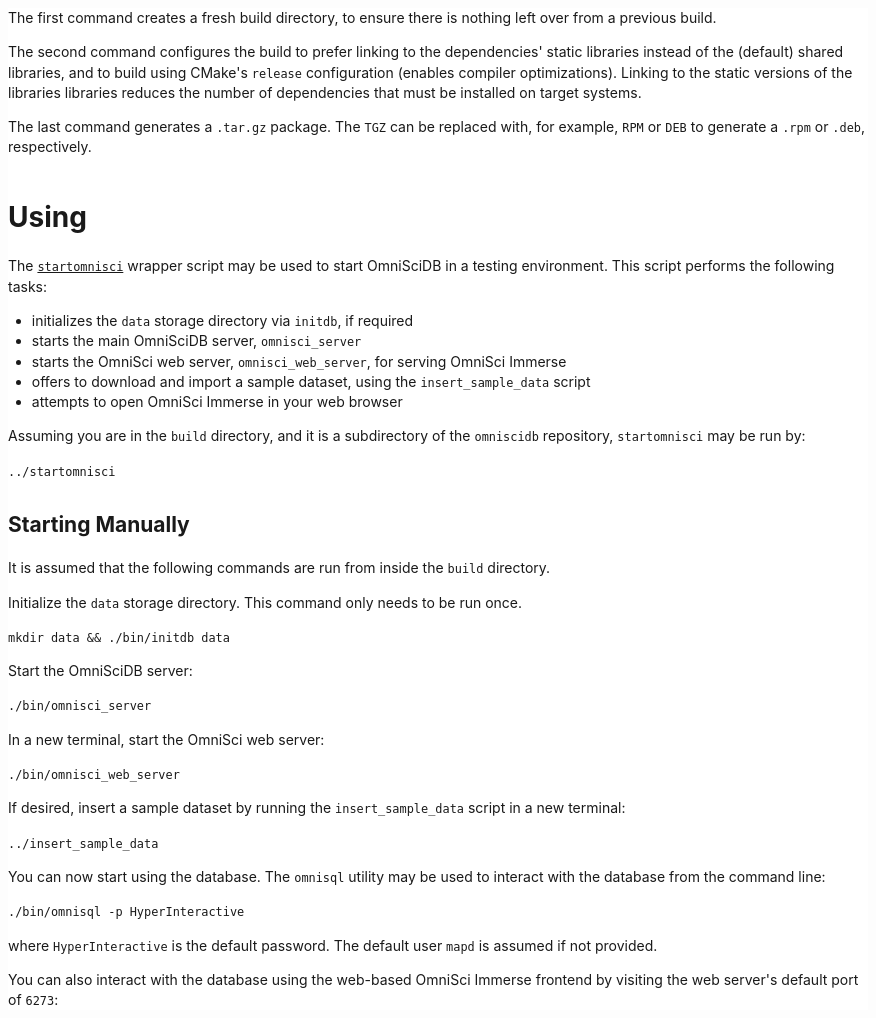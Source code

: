 The first command creates a fresh build directory, to ensure there is nothing left over from a previous build.

The second command configures the build to prefer linking to the dependencies' static libraries instead of the (default) shared libraries, and to build using CMake's `release` configuration (enables compiler optimizations). Linking to the static versions of the libraries libraries reduces the number of dependencies that must be installed on target systems.

The last command generates a `.tar.gz` package. The `TGZ` can be replaced with, for example, `RPM` or `DEB` to generate a `.rpm` or `.deb`, respectively.

# Using

The [`startomnisci`](startomnisci) wrapper script may be used to start OmniSciDB in a testing environment. This script performs the following tasks:

- initializes the `data` storage directory via `initdb`, if required
- starts the main OmniSciDB server, `omnisci_server`
- starts the OmniSci web server, `omnisci_web_server`, for serving OmniSci Immerse
- offers to download and import a sample dataset, using the `insert_sample_data` script
- attempts to open OmniSci Immerse in your web browser

Assuming you are in the `build` directory, and it is a subdirectory of the `omniscidb` repository, `startomnisci` may be run by:

    ../startomnisci

## Starting Manually

It is assumed that the following commands are run from inside the `build` directory.

Initialize the `data` storage directory. This command only needs to be run once.

    mkdir data && ./bin/initdb data

Start the OmniSciDB server:

    ./bin/omnisci_server

In a new terminal, start the OmniSci web server:

    ./bin/omnisci_web_server

If desired, insert a sample dataset by running the `insert_sample_data` script in a new terminal:

    ../insert_sample_data

You can now start using the database. The `omnisql` utility may be used to interact with the database from the command line:

    ./bin/omnisql -p HyperInteractive

where `HyperInteractive` is the default password. The default user `mapd` is assumed if not provided.

You can also interact with the database using the web-based OmniSci Immerse frontend by visiting the web server's default port of `6273`:
